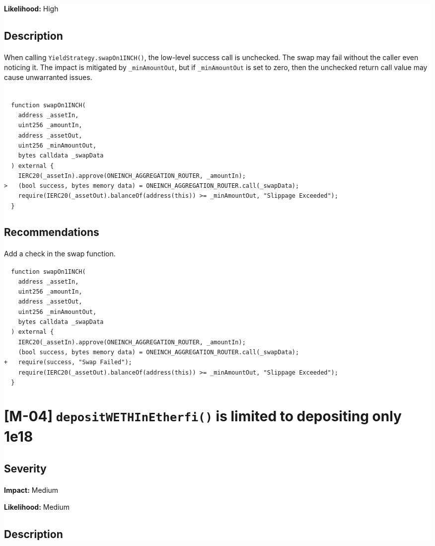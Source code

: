 **Likelihood:** High

## Description

When calling `YieldStrategy.swapOn1INCH()`, the low-level success call is unchecked. The swap may fail without the caller even noticing it. The impact is mitigated by `_minAmountOut`, but if `_minAmountOut` is set to zero, then the unchecked return call value may cause unwarranted issues.

```

  function swapOn1INCH(
    address _assetIn,
    uint256 _amountIn,
    address _assetOut,
    uint256 _minAmountOut,
    bytes calldata _swapData
  ) external {
    IERC20(_assetIn).approve(ONEINCH_AGGREGATION_ROUTER, _amountIn);
>   (bool success, bytes memory data) = ONEINCH_AGGREGATION_ROUTER.call(_swapData);
    require(IERC20(_assetOut).balanceOf(address(this)) >= _minAmountOut, "Slippage Exceeded");
  }
```

## Recommendations

Add a check in the swap function.

```
  function swapOn1INCH(
    address _assetIn,
    uint256 _amountIn,
    address _assetOut,
    uint256 _minAmountOut,
    bytes calldata _swapData
  ) external {
    IERC20(_assetIn).approve(ONEINCH_AGGREGATION_ROUTER, _amountIn);
    (bool success, bytes memory data) = ONEINCH_AGGREGATION_ROUTER.call(_swapData);
+   require(success, "Swap Failed");
    require(IERC20(_assetOut).balanceOf(address(this)) >= _minAmountOut, "Slippage Exceeded");
  }
```

# [M-04] `depositWETHInEtherfi()` is limited to depositing only 1e18

## Severity

**Impact:** Medium

**Likelihood:** Medium

## Description

